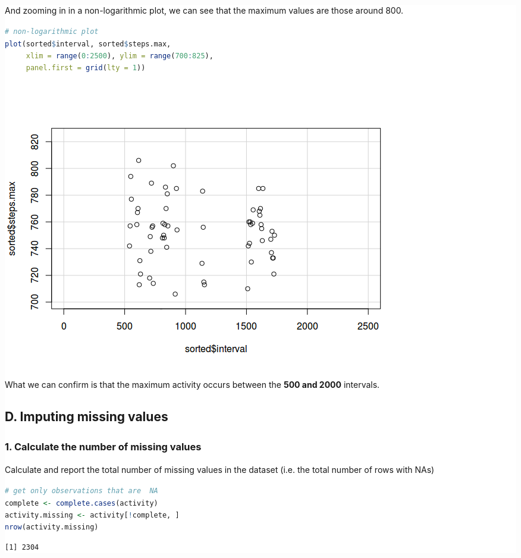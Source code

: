 And zooming in in a non-logarithmic plot, we can see that the maximum values are those around 800.

```r
# non-logarithmic plot
plot(sorted$interval, sorted$steps.max,
     xlim = range(0:2500), ylim = range(700:825),
     panel.first = grid(lty = 1))
```

![](ReprodRsAssign_files/figure-html/unnamed-chunk-24-1.png)

What we can confirm is that the maximum activity occurs between the **500 and 2000** intervals.


## D. Imputing missing values

### 1. Calculate the number of missing values
Calculate and report the total number of missing values in the dataset (i.e. the total number of rows with NAs)


```r
# get only observations that are  NA
complete <- complete.cases(activity)
activity.missing <- activity[!complete, ]
nrow(activity.missing)
```

```
[1] 2304
```
